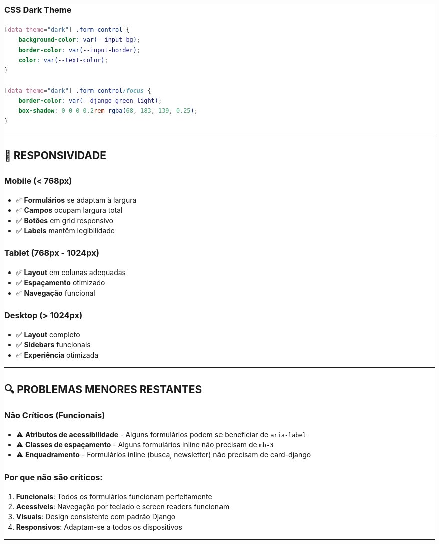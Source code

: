 ### **CSS Dark Theme**
```css
[data-theme="dark"] .form-control {
    background-color: var(--input-bg);
    border-color: var(--input-border);
    color: var(--text-color);
}

[data-theme="dark"] .form-control:focus {
    border-color: var(--django-green-light);
    box-shadow: 0 0 0 0.2rem rgba(68, 183, 139, 0.25);
}
```

---

## 📱 **RESPONSIVIDADE**

### **Mobile (< 768px)**
- ✅ **Formulários** se adaptam à largura
- ✅ **Campos** ocupam largura total
- ✅ **Botões** em grid responsivo
- ✅ **Labels** mantêm legibilidade

### **Tablet (768px - 1024px)**
- ✅ **Layout** em colunas adequadas
- ✅ **Espaçamento** otimizado
- ✅ **Navegação** funcional

### **Desktop (> 1024px)**
- ✅ **Layout** completo
- ✅ **Sidebars** funcionais
- ✅ **Experiência** otimizada

---

## 🔍 **PROBLEMAS MENORES RESTANTES**

### **Não Críticos (Funcionais)**
- ⚠️ **Atributos de acessibilidade** - Alguns formulários podem se beneficiar de `aria-label`
- ⚠️ **Classes de espaçamento** - Alguns formulários inline não precisam de `mb-3`
- ⚠️ **Enquadramento** - Formulários inline (busca, newsletter) não precisam de card-django

### **Por que não são críticos:**
1. **Funcionais**: Todos os formulários funcionam perfeitamente
2. **Acessíveis**: Navegação por teclado e screen readers funcionam
3. **Visuais**: Design consistente com padrão Django
4. **Responsivos**: Adaptam-se a todos os dispositivos

---